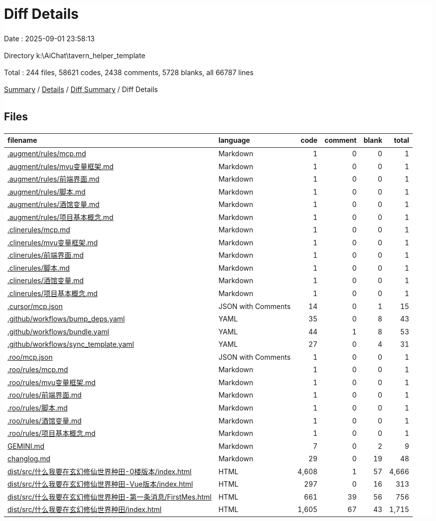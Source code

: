# Diff Details

Date : 2025-09-01 23:58:13

Directory k:\\AiChat\\tavern_helper_template

Total : 244 files,  58621 codes, 2438 comments, 5728 blanks, all 66787 lines

[Summary](results.md) / [Details](details.md) / [Diff Summary](diff.md) / Diff Details

## Files
| filename | language | code | comment | blank | total |
| :--- | :--- | ---: | ---: | ---: | ---: |
| [.augment/rules/mcp.md](/.augment/rules/mcp.md) | Markdown | 1 | 0 | 0 | 1 |
| [.augment/rules/mvu变量框架.md](/.augment/rules/mvu%E5%8F%98%E9%87%8F%E6%A1%86%E6%9E%B6.md) | Markdown | 1 | 0 | 0 | 1 |
| [.augment/rules/前端界面.md](/.augment/rules/%E5%89%8D%E7%AB%AF%E7%95%8C%E9%9D%A2.md) | Markdown | 1 | 0 | 0 | 1 |
| [.augment/rules/脚本.md](/.augment/rules/%E8%84%9A%E6%9C%AC.md) | Markdown | 1 | 0 | 0 | 1 |
| [.augment/rules/酒馆变量.md](/.augment/rules/%E9%85%92%E9%A6%86%E5%8F%98%E9%87%8F.md) | Markdown | 1 | 0 | 0 | 1 |
| [.augment/rules/项目基本概念.md](/.augment/rules/%E9%A1%B9%E7%9B%AE%E5%9F%BA%E6%9C%AC%E6%A6%82%E5%BF%B5.md) | Markdown | 1 | 0 | 0 | 1 |
| [.clinerules/mcp.md](/.clinerules/mcp.md) | Markdown | 1 | 0 | 0 | 1 |
| [.clinerules/mvu变量框架.md](/.clinerules/mvu%E5%8F%98%E9%87%8F%E6%A1%86%E6%9E%B6.md) | Markdown | 1 | 0 | 0 | 1 |
| [.clinerules/前端界面.md](/.clinerules/%E5%89%8D%E7%AB%AF%E7%95%8C%E9%9D%A2.md) | Markdown | 1 | 0 | 0 | 1 |
| [.clinerules/脚本.md](/.clinerules/%E8%84%9A%E6%9C%AC.md) | Markdown | 1 | 0 | 0 | 1 |
| [.clinerules/酒馆变量.md](/.clinerules/%E9%85%92%E9%A6%86%E5%8F%98%E9%87%8F.md) | Markdown | 1 | 0 | 0 | 1 |
| [.clinerules/项目基本概念.md](/.clinerules/%E9%A1%B9%E7%9B%AE%E5%9F%BA%E6%9C%AC%E6%A6%82%E5%BF%B5.md) | Markdown | 1 | 0 | 0 | 1 |
| [.cursor/mcp.json](/.cursor/mcp.json) | JSON with Comments | 14 | 0 | 1 | 15 |
| [.github/workflows/bump\_deps.yaml](/.github/workflows/bump_deps.yaml) | YAML | 35 | 0 | 8 | 43 |
| [.github/workflows/bundle.yaml](/.github/workflows/bundle.yaml) | YAML | 44 | 1 | 8 | 53 |
| [.github/workflows/sync\_template.yaml](/.github/workflows/sync_template.yaml) | YAML | 27 | 0 | 4 | 31 |
| [.roo/mcp.json](/.roo/mcp.json) | JSON with Comments | 1 | 0 | 0 | 1 |
| [.roo/rules/mcp.md](/.roo/rules/mcp.md) | Markdown | 1 | 0 | 0 | 1 |
| [.roo/rules/mvu变量框架.md](/.roo/rules/mvu%E5%8F%98%E9%87%8F%E6%A1%86%E6%9E%B6.md) | Markdown | 1 | 0 | 0 | 1 |
| [.roo/rules/前端界面.md](/.roo/rules/%E5%89%8D%E7%AB%AF%E7%95%8C%E9%9D%A2.md) | Markdown | 1 | 0 | 0 | 1 |
| [.roo/rules/脚本.md](/.roo/rules/%E8%84%9A%E6%9C%AC.md) | Markdown | 1 | 0 | 0 | 1 |
| [.roo/rules/酒馆变量.md](/.roo/rules/%E9%85%92%E9%A6%86%E5%8F%98%E9%87%8F.md) | Markdown | 1 | 0 | 0 | 1 |
| [.roo/rules/项目基本概念.md](/.roo/rules/%E9%A1%B9%E7%9B%AE%E5%9F%BA%E6%9C%AC%E6%A6%82%E5%BF%B5.md) | Markdown | 1 | 0 | 0 | 1 |
| [GEMINI.md](/GEMINI.md) | Markdown | 7 | 0 | 2 | 9 |
| [changlog.md](/changlog.md) | Markdown | 29 | 0 | 19 | 48 |
| [dist/src/什么我要在玄幻修仙世界种田-0楼版本/index.html](/dist/src/%E4%BB%80%E4%B9%88%E6%88%91%E8%A6%81%E5%9C%A8%E7%8E%84%E5%B9%BB%E4%BF%AE%E4%BB%99%E4%B8%96%E7%95%8C%E7%A7%8D%E7%94%B0-0%E6%A5%BC%E7%89%88%E6%9C%AC/index.html) | HTML | 4,608 | 1 | 57 | 4,666 |
| [dist/src/什么我要在玄幻修仙世界种田-Vue版本/index.html](/dist/src/%E4%BB%80%E4%B9%88%E6%88%91%E8%A6%81%E5%9C%A8%E7%8E%84%E5%B9%BB%E4%BF%AE%E4%BB%99%E4%B8%96%E7%95%8C%E7%A7%8D%E7%94%B0-Vue%E7%89%88%E6%9C%AC/index.html) | HTML | 297 | 0 | 16 | 313 |
| [dist/src/什么我要在玄幻修仙世界种田-第一条消息/FirstMes.html](/dist/src/%E4%BB%80%E4%B9%88%E6%88%91%E8%A6%81%E5%9C%A8%E7%8E%84%E5%B9%BB%E4%BF%AE%E4%BB%99%E4%B8%96%E7%95%8C%E7%A7%8D%E7%94%B0-%E7%AC%AC%E4%B8%80%E6%9D%A1%E6%B6%88%E6%81%AF/FirstMes.html) | HTML | 661 | 39 | 56 | 756 |
| [dist/src/什么我要在玄幻修仙世界种田/index.html](/dist/src/%E4%BB%80%E4%B9%88%E6%88%91%E8%A6%81%E5%9C%A8%E7%8E%84%E5%B9%BB%E4%BF%AE%E4%BB%99%E4%B8%96%E7%95%8C%E7%A7%8D%E7%94%B0/index.html) | HTML | 1,605 | 67 | 43 | 1,715 |